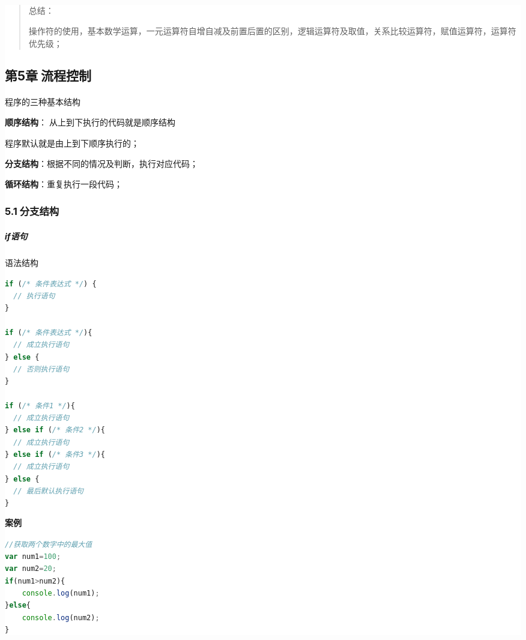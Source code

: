

> 总结：
>
> 操作符的使用，基本数学运算，一元运算符自增自减及前置后置的区别，逻辑运算符及取值，关系比较运算符，赋值运算符，运算符优先级；



## 第5章 流程控制

程序的三种基本结构

**顺序结构**： 从上到下执行的代码就是顺序结构

程序默认就是由上到下顺序执行的；

**分支结构**：根据不同的情况及判断，执行对应代码；

**循环结构**：重复执行一段代码；



### 5.1 分支结构

##### if语句

语法结构

```javascript
if (/* 条件表达式 */) {
  // 执行语句
}

if (/* 条件表达式 */){
  // 成立执行语句
} else {
  // 否则执行语句
}

if (/* 条件1 */){
  // 成立执行语句
} else if (/* 条件2 */){
  // 成立执行语句
} else if (/* 条件3 */){
  // 成立执行语句
} else {
  // 最后默认执行语句
}
```

**案例**

```js
//获取两个数字中的最大值
var num1=100;
var num2=20;
if(num1>num2){
    console.log(num1);
}else{
    console.log(num2);
}
```
